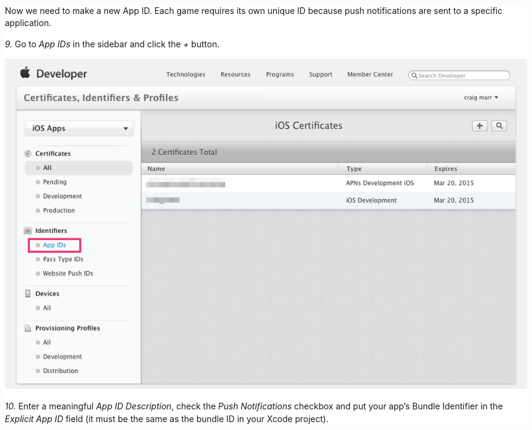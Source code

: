 Now we need to make a new App ID. Each game requires its own unique ID because push notifications are sent to a specific application.

*9.* Go to *App IDs* in the sidebar and click the *+* button.

![](img/IOSPush/6.png)

*10.* Enter a meaningful *App ID Description*, check the *Push Notifications* checkbox and put your app’s Bundle Identifier in the *Explicit App ID* field (it must be the same as the bundle ID in your Xcode project).
